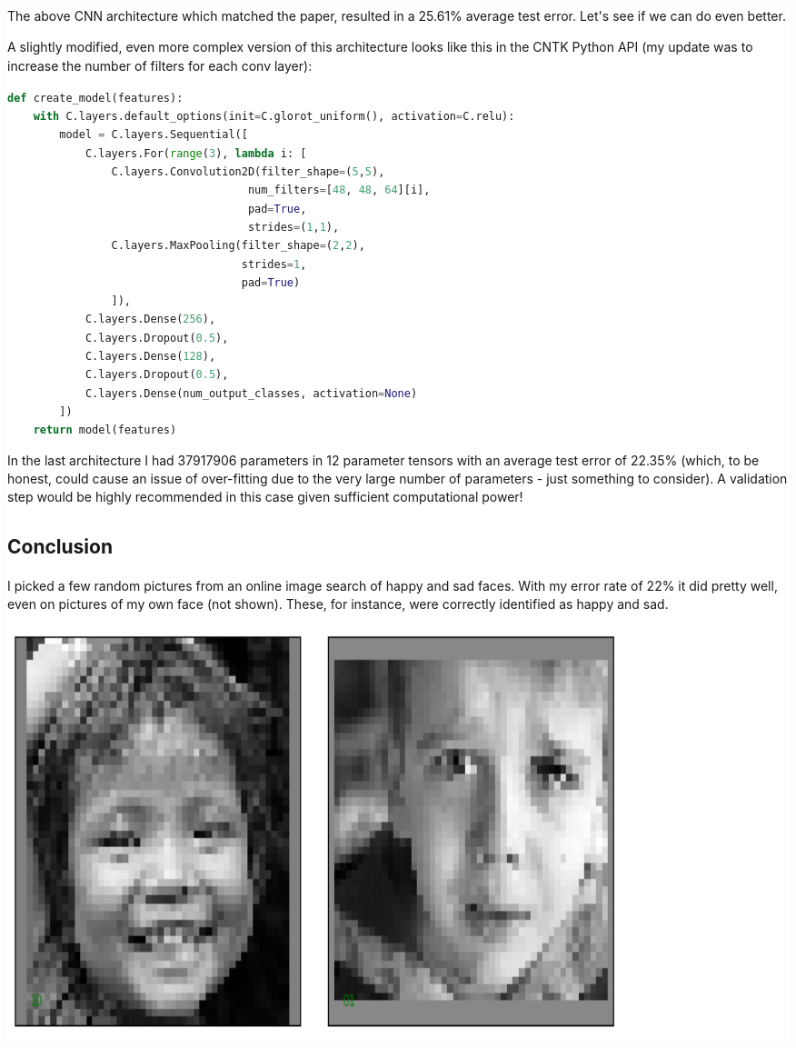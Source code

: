 The above CNN architecture which matched the paper, resulted in a 25.61% average test error.  Let's see if we can do even better.

A slightly modified, even more complex version of this architecture looks like this in the CNTK Python API (my update was to increase the number of filters for each conv layer):

```python
def create_model(features):
    with C.layers.default_options(init=C.glorot_uniform(), activation=C.relu):
        model = C.layers.Sequential([
            C.layers.For(range(3), lambda i: [
                C.layers.Convolution2D(filter_shape=(5,5), 
                                     num_filters=[48, 48, 64][i], 
                                     pad=True, 
                                     strides=(1,1),
                C.layers.MaxPooling(filter_shape=(2,2),
                                    strides=1, 
                                    pad=True)
                ]),
            C.layers.Dense(256),
            C.layers.Dropout(0.5),
            C.layers.Dense(128),
            C.layers.Dropout(0.5),
            C.layers.Dense(num_output_classes, activation=None)
        ])
    return model(features)
```

In the last architecture I had 37917906 parameters in 12 parameter tensors with an average test error of 22.35% (which, to be honest, could cause an issue of over-fitting due to the very large number of parameters - just something to consider).  A validation step would be highly recommended in this case given sufficient computational power!

## Conclusion

I picked a few random pictures from an online image search of happy and sad faces.  With my error rate of 22% it did pretty well, even on pictures of my own face (not shown).  These, for instance, were correctly identified as happy and sad.

![happy and sad kids](/img/cntk_feels/kids_happy_sad.png)
